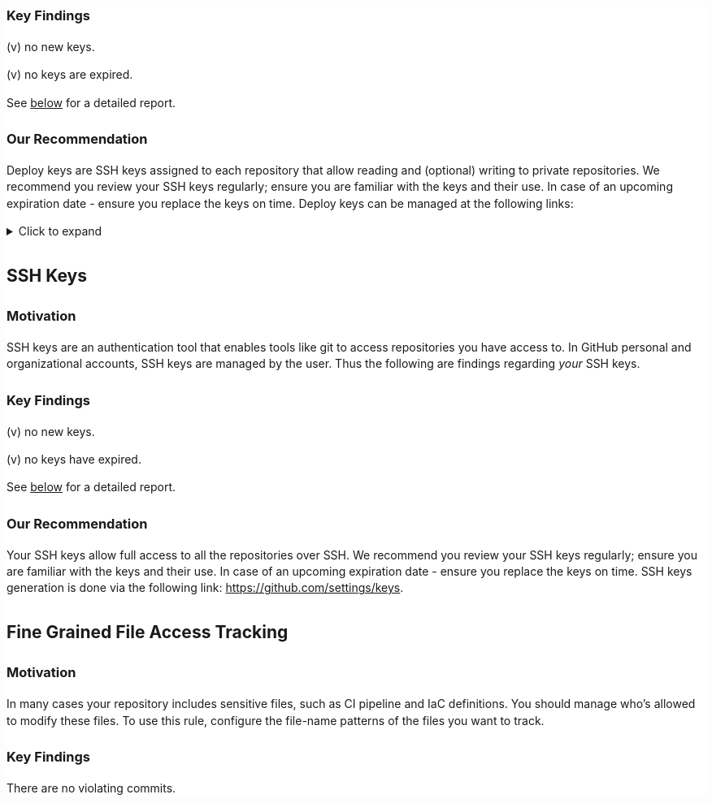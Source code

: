 
### Key Findings
(v) no new keys.

(v) no keys are expired.

See [below](#deploy-keys-1) for a detailed report.

### Our Recommendation
Deploy keys are SSH keys assigned to each repository that allow reading and (optional) writing to private repositories.
We recommend you review your SSH keys regularly; ensure you are familiar with the keys and their use.
In case of an upcoming expiration date - ensure you replace the keys on time.
Deploy keys can be managed at the following links:
<details><summary>Click to expand</summary></details>

## SSH Keys
### Motivation
SSH keys are an authentication tool that enables tools like git to access repositories you have access to.
In GitHub personal and organizational accounts, SSH keys are managed by the user.
Thus the following are findings regarding *your* SSH keys.

### Key Findings
(v) no new keys.

(v) no keys have expired.

See [below](#ssh-keys-1) for a detailed report.

### Our Recommendation
Your SSH keys allow full access to all the repositories over SSH.
We recommend you review your SSH keys regularly; ensure you are familiar with the keys and their use.
In case of an upcoming expiration date - ensure you replace the keys on time.
SSH keys generation is done via the following link: <https://github.com/settings/keys>.

## Fine Grained File Access Tracking

### Motivation

In many cases your repository includes sensitive files,
such as CI pipeline and IaC definitions. You should manage
who’s allowed to modify these files. To use this rule, configure
the file-name patterns of the files you want to track.

### Key Findings
There are no violating commits.
